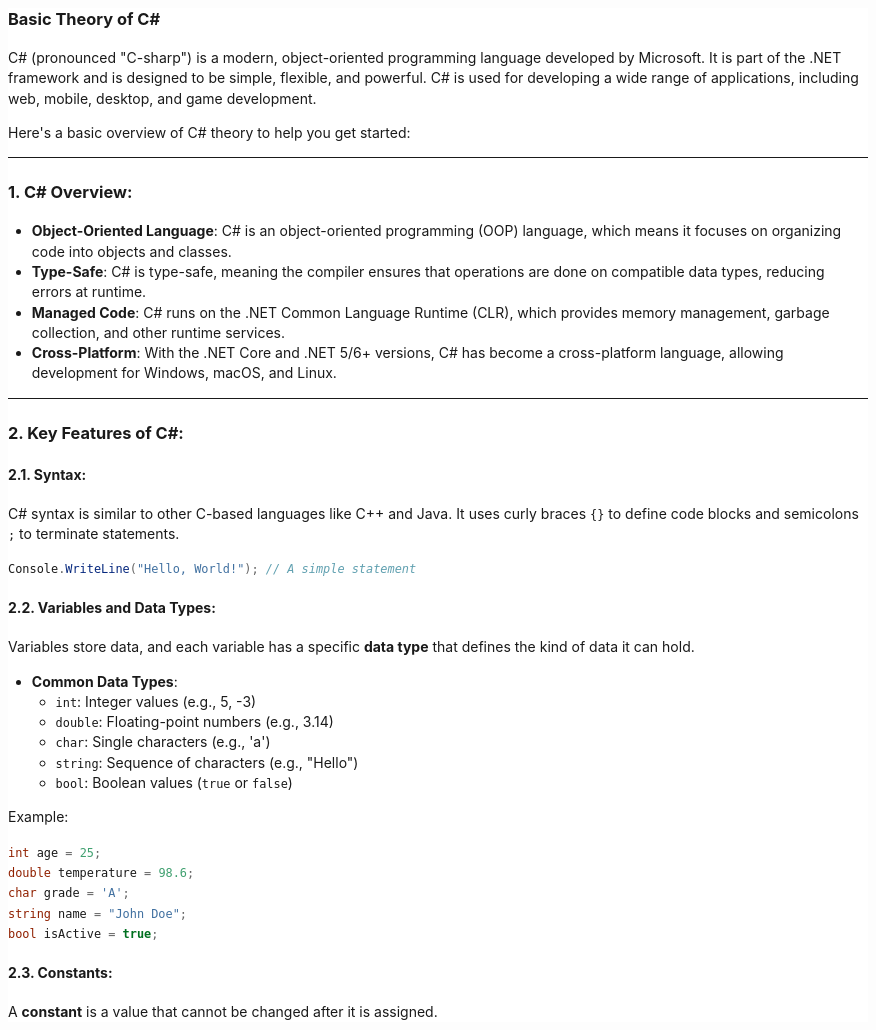 ### **Basic Theory of C#**

C# (pronounced "C-sharp") is a modern, object-oriented programming language developed by Microsoft. It is part of the .NET framework and is designed to be simple, flexible, and powerful. C# is used for developing a wide range of applications, including web, mobile, desktop, and game development.

Here's a basic overview of C# theory to help you get started:

---

### **1. C# Overview:**

- **Object-Oriented Language**: C# is an object-oriented programming (OOP) language, which means it focuses on organizing code into objects and classes.
- **Type-Safe**: C# is type-safe, meaning the compiler ensures that operations are done on compatible data types, reducing errors at runtime.
- **Managed Code**: C# runs on the .NET Common Language Runtime (CLR), which provides memory management, garbage collection, and other runtime services.
- **Cross-Platform**: With the .NET Core and .NET 5/6+ versions, C# has become a cross-platform language, allowing development for Windows, macOS, and Linux.
  
---

### **2. Key Features of C#:**

#### **2.1. Syntax**:
C# syntax is similar to other C-based languages like C++ and Java. It uses curly braces `{}` to define code blocks and semicolons `;` to terminate statements.

```csharp
Console.WriteLine("Hello, World!"); // A simple statement
```

#### **2.2. Variables and Data Types**:
Variables store data, and each variable has a specific **data type** that defines the kind of data it can hold.

- **Common Data Types**:
  - `int`: Integer values (e.g., 5, -3)
  - `double`: Floating-point numbers (e.g., 3.14)
  - `char`: Single characters (e.g., 'a')
  - `string`: Sequence of characters (e.g., "Hello")
  - `bool`: Boolean values (`true` or `false`)
  
Example:

```csharp
int age = 25;
double temperature = 98.6;
char grade = 'A';
string name = "John Doe";
bool isActive = true;
```

#### **2.3. Constants**:
A **constant** is a value that cannot be changed after it is assigned.
